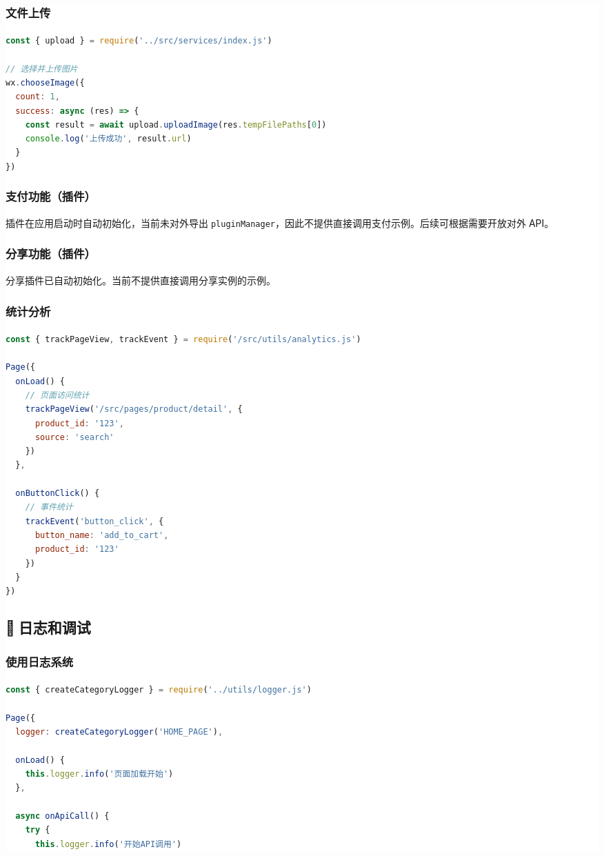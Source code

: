 ### 文件上传

```javascript
const { upload } = require('../src/services/index.js')

// 选择并上传图片
wx.chooseImage({
  count: 1,
  success: async (res) => {
    const result = await upload.uploadImage(res.tempFilePaths[0])
    console.log('上传成功', result.url)
  }
})
```

### 支付功能（插件）

插件在应用启动时自动初始化，当前未对外导出 `pluginManager`，因此不提供直接调用支付示例。后续可根据需要开放对外 API。

### 分享功能（插件）

分享插件已自动初始化。当前不提供直接调用分享实例的示例。

### 统计分析

```javascript
const { trackPageView, trackEvent } = require('/src/utils/analytics.js')

Page({
  onLoad() {
    // 页面访问统计
    trackPageView('/src/pages/product/detail', {
      product_id: '123',
      source: 'search'
    })
  },

  onButtonClick() {
    // 事件统计
    trackEvent('button_click', {
      button_name: 'add_to_cart',
      product_id: '123'
    })
  }
})
```

## 📝 日志和调试

### 使用日志系统

```javascript
const { createCategoryLogger } = require('../utils/logger.js')

Page({
  logger: createCategoryLogger('HOME_PAGE'),

  onLoad() {
    this.logger.info('页面加载开始')
  },

  async onApiCall() {
    try {
      this.logger.info('开始API调用')
```